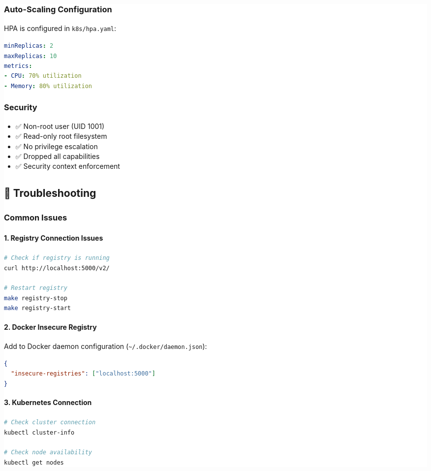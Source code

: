 ### Auto-Scaling Configuration

HPA is configured in `k8s/hpa.yaml`:

```yaml
minReplicas: 2
maxReplicas: 10
metrics:
- CPU: 70% utilization
- Memory: 80% utilization
```

### Security

- ✅ Non-root user (UID 1001)
- ✅ Read-only root filesystem
- ✅ No privilege escalation
- ✅ Dropped all capabilities
- ✅ Security context enforcement

## 🐛 Troubleshooting

### Common Issues

#### 1. Registry Connection Issues

```bash
# Check if registry is running
curl http://localhost:5000/v2/

# Restart registry
make registry-stop
make registry-start
```

#### 2. Docker Insecure Registry

Add to Docker daemon configuration (`~/.docker/daemon.json`):

```json
{
  "insecure-registries": ["localhost:5000"]
}
```

#### 3. Kubernetes Connection

```bash
# Check cluster connection
kubectl cluster-info

# Check node availability
kubectl get nodes
```
